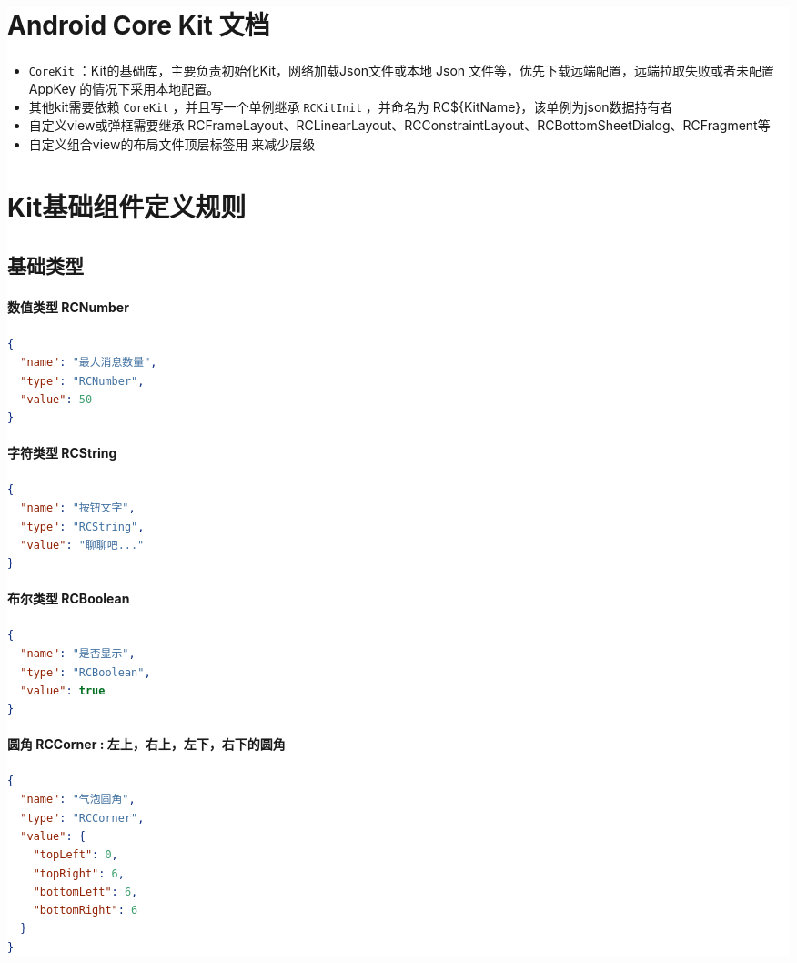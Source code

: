 # Android Core Kit 文档

- `CoreKit` ：Kit的基础库，主要负责初始化Kit，网络加载Json文件或本地 Json 文件等，优先下载远端配置，远端拉取失败或者未配置 AppKey 的情况下采用本地配置。
- 其他kit需要依赖 `CoreKit` ，并且写一个单例继承 `RCKitInit` ，并命名为 RC${KitName}，该单例为json数据持有者
- 自定义view或弹框需要继承 RCFrameLayout、RCLinearLayout、RCConstraintLayout、RCBottomSheetDialog、RCFragment等
- 自定义组合view的布局文件顶层标签用 <merge> </merge> 来减少层级

# Kit基础组件定义规则

## 基础类型

#### 数值类型 RCNumber

```json
{
  "name": "最大消息数量",
  "type": "RCNumber",
  "value": 50
}
```

#### 字符类型 RCString

```json
{
  "name": "按钮文字",
  "type": "RCString",
  "value": "聊聊吧..."
}
```

#### 布尔类型 RCBoolean

```json
{
  "name": "是否显示",
  "type": "RCBoolean",
  "value": true
}
```

#### 圆角 RCCorner : 左上，右上，左下，右下的圆角

```json
{
  "name": "气泡圆角",
  "type": "RCCorner",
  "value": {
    "topLeft": 0,
    "topRight": 6,
    "bottomLeft": 6,
    "bottomRight": 6
  }
}
```
